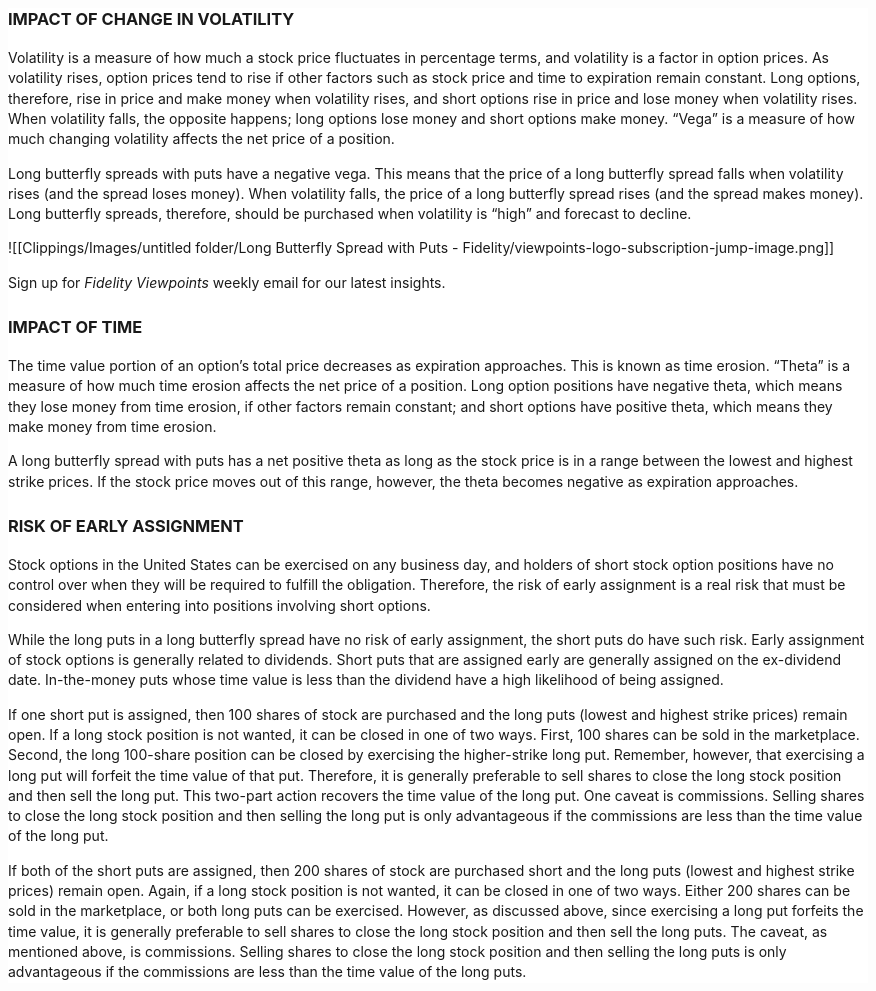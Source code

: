 ### IMPACT OF CHANGE IN VOLATILITY

Volatility is a measure of how much a stock price fluctuates in percentage terms, and volatility is a factor in option prices. As volatility rises, option prices tend to rise if other factors such as stock price and time to expiration remain constant. Long options, therefore, rise in price and make money when volatility rises, and short options rise in price and lose money when volatility rises. When volatility falls, the opposite happens; long options lose money and short options make money. “Vega” is a measure of how much changing volatility affects the net price of a position.

Long butterfly spreads with puts have a negative vega. This means that the price of a long butterfly spread falls when volatility rises (and the spread loses money). When volatility falls, the price of a long butterfly spread rises (and the spread makes money). Long butterfly spreads, therefore, should be purchased when volatility is “high” and forecast to decline.

![[Clippings/Images/untitled folder/Long Butterfly Spread with Puts - Fidelity/viewpoints-logo-subscription-jump-image.png]]

Sign up for _Fidelity Viewpoints_ weekly email for our latest insights.

### IMPACT OF TIME

The time value portion of an option’s total price decreases as expiration approaches. This is known as time erosion. “Theta” is a measure of how much time erosion affects the net price of a position. Long option positions have negative theta, which means they lose money from time erosion, if other factors remain constant; and short options have positive theta, which means they make money from time erosion.

A long butterfly spread with puts has a net positive theta as long as the stock price is in a range between the lowest and highest strike prices. If the stock price moves out of this range, however, the theta becomes negative as expiration approaches.

### RISK OF EARLY ASSIGNMENT

Stock options in the United States can be exercised on any business day, and holders of short stock option positions have no control over when they will be required to fulfill the obligation. Therefore, the risk of early assignment is a real risk that must be considered when entering into positions involving short options.

While the long puts in a long butterfly spread have no risk of early assignment, the short puts do have such risk. Early assignment of stock options is generally related to dividends. Short puts that are assigned early are generally assigned on the ex-dividend date. In-the-money puts whose time value is less than the dividend have a high likelihood of being assigned.

If one short put is assigned, then 100 shares of stock are purchased and the long puts (lowest and highest strike prices) remain open. If a long stock position is not wanted, it can be closed in one of two ways. First, 100 shares can be sold in the marketplace. Second, the long 100-share position can be closed by exercising the higher-strike long put. Remember, however, that exercising a long put will forfeit the time value of that put. Therefore, it is generally preferable to sell shares to close the long stock position and then sell the long put. This two-part action recovers the time value of the long put. One caveat is commissions. Selling shares to close the long stock position and then selling the long put is only advantageous if the commissions are less than the time value of the long put.

If both of the short puts are assigned, then 200 shares of stock are purchased short and the long puts (lowest and highest strike prices) remain open. Again, if a long stock position is not wanted, it can be closed in one of two ways. Either 200 shares can be sold in the marketplace, or both long puts can be exercised. However, as discussed above, since exercising a long put forfeits the time value, it is generally preferable to sell shares to close the long stock position and then sell the long puts. The caveat, as mentioned above, is commissions. Selling shares to close the long stock position and then selling the long puts is only advantageous if the commissions are less than the time value of the long puts.
